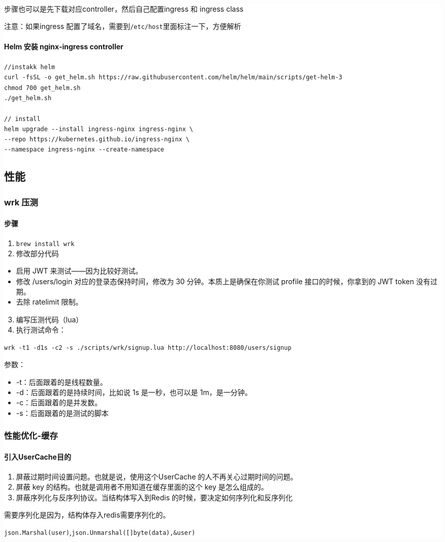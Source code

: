 步骤也可以是先下载对应controller，然后自己配置ingress 和 ingress class

注意：如果ingress 配置了域名，需要到`/etc/host`里面标注一下，方便解析

#### Helm 安装 nginx-ingress controller

```shell
//instakk helm
curl -fsSL -o get_helm.sh https://raw.githubusercontent.com/helm/helm/main/scripts/get-helm-3
chmod 700 get_helm.sh
./get_helm.sh

// install
helm upgrade --install ingress-nginx ingress-nginx \
--repo https://kubernetes.github.io/ingress-nginx \
--namespace ingress-nginx --create-namespace
```

## 性能

### wrk 压测

#### 步骤

1. `brew install wrk`
2. 修改部分代码

* 启用 JWT 来测试——因为比较好测试。
* 修改 /users/login 对应的登录态保持时间，修改为 30 分钟。本质上是确保在你测试 profile 接口的时候，你拿到的 JWT token 没有过期。
* 去除 ratelimit 限制。

3. 编写压测代码（lua）
4. 执行测试命令：

```shell
wrk -t1 -d1s -c2 -s ./scripts/wrk/signup.lua http://localhost:8080/users/signup
```

参数：

* -t：后面跟着的是线程数量。
* -d：后面跟着的是持续时间，比如说 1s 是一秒，也可以是 1m，是一分钟。
* -c：后面跟着的是并发数。
* -s：后面跟着的是测试的脚本

### 性能优化-缓存

#### 引入UserCache目的

1. 屏蔽过期时间设置问题。也就是说，使用这个UserCache 的人不再关心过期时间的问题。
2. 屏蔽 key 的结构。也就是调用者不用知道在缓存里面的这个 key 是怎么组成的。
3. 屏蔽序列化与反序列协议。当结构体写入到Redis 的时候，要决定如何序列化和反序列化

需要序列化是因为，结构体存入redis需要序列化的。

`json.Marshal(user)`,`json.Unmarshal([]byte(data),&user)`
